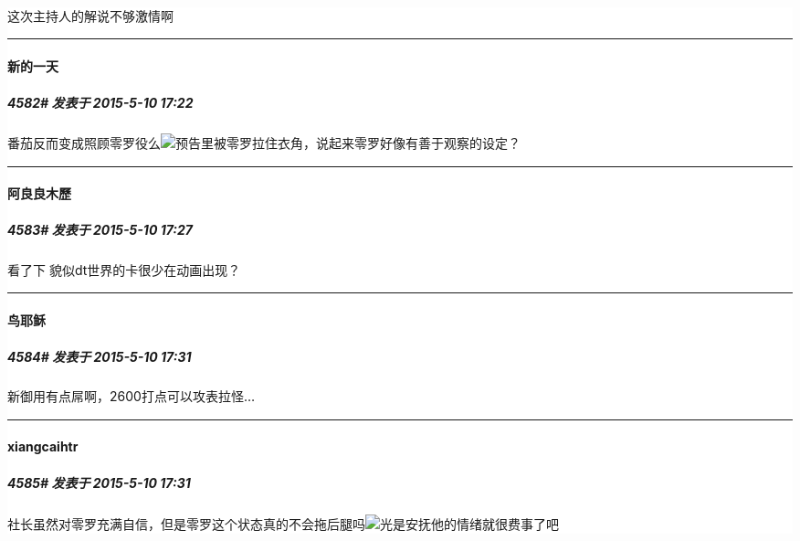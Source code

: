 
这次主持人的解说不够激情啊







-----

####  新的一天  
##### 4582#       发表于 2015-5-10 17:22




番茄反而变成照顾零罗役么<img src="https://static.saraba1st.com/image/smiley/face/29.gif" referrerpolicy="no-referrer">预告里被零罗拉住衣角，说起来零罗好像有善于观察的设定？







-----

####  阿良良木歷  
##### 4583#       发表于 2015-5-10 17:27




看了下 貌似dt世界的卡很少在动画出现？







-----

####  鸟耶稣  
##### 4584#       发表于 2015-5-10 17:31




新御用有点屌啊，2600打点可以攻表拉怪…







-----

####  xiangcaihtr  
##### 4585#       发表于 2015-5-10 17:31




社长虽然对零罗充满自信，但是零罗这个状态真的不会拖后腿吗<img src="https://static.saraba1st.com/image/smiley/face/29.gif" referrerpolicy="no-referrer">光是安抚他的情绪就很费事了吧



